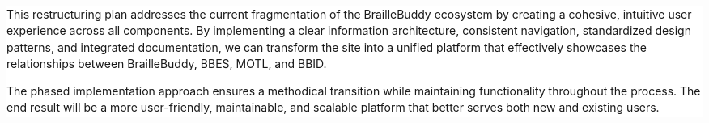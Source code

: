 This restructuring plan addresses the current fragmentation of the BrailleBuddy ecosystem by creating a cohesive, intuitive user experience across all components. By implementing a clear information architecture, consistent navigation, standardized design patterns, and integrated documentation, we can transform the site into a unified platform that effectively showcases the relationships between BrailleBuddy, BBES, MOTL, and BBID.

The phased implementation approach ensures a methodical transition while maintaining functionality throughout the process. The end result will be a more user-friendly, maintainable, and scalable platform that better serves both new and existing users.
